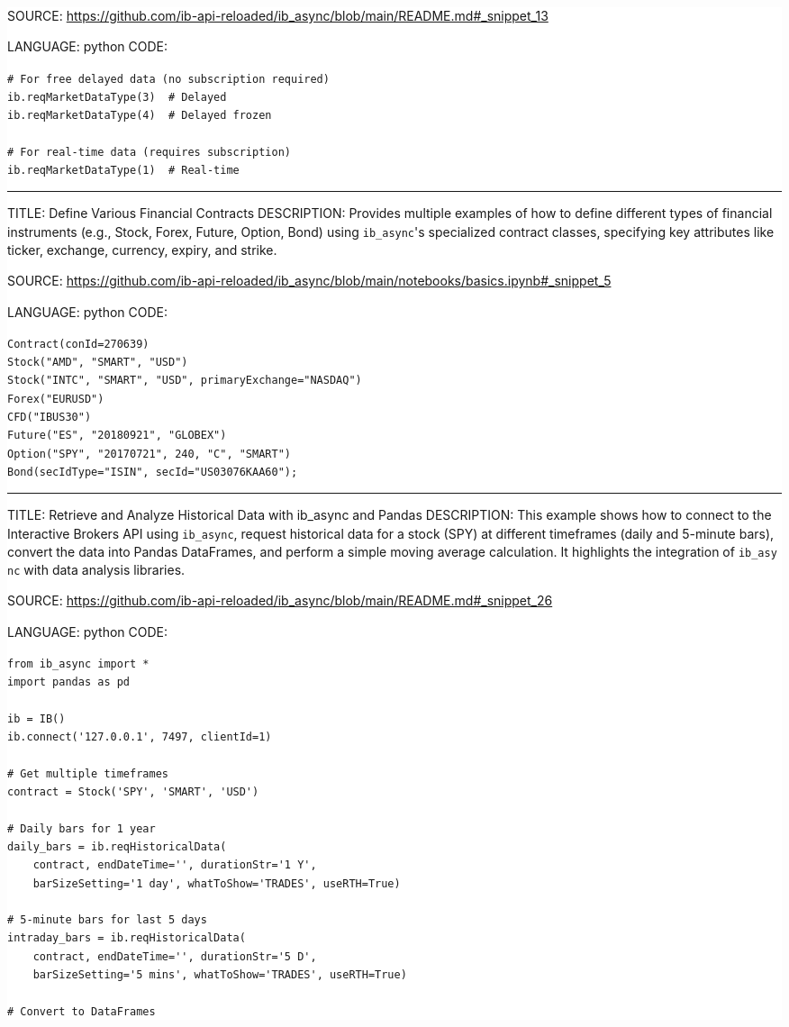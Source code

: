 SOURCE: https://github.com/ib-api-reloaded/ib_async/blob/main/README.md#_snippet_13

LANGUAGE: python
CODE:
```
# For free delayed data (no subscription required)
ib.reqMarketDataType(3)  # Delayed
ib.reqMarketDataType(4)  # Delayed frozen

# For real-time data (requires subscription)
ib.reqMarketDataType(1)  # Real-time
```

----------------------------------------

TITLE: Define Various Financial Contracts
DESCRIPTION: Provides multiple examples of how to define different types of financial instruments (e.g., Stock, Forex, Future, Option, Bond) using `ib_async`'s specialized contract classes, specifying key attributes like ticker, exchange, currency, expiry, and strike.

SOURCE: https://github.com/ib-api-reloaded/ib_async/blob/main/notebooks/basics.ipynb#_snippet_5

LANGUAGE: python
CODE:
```
Contract(conId=270639)
Stock("AMD", "SMART", "USD")
Stock("INTC", "SMART", "USD", primaryExchange="NASDAQ")
Forex("EURUSD")
CFD("IBUS30")
Future("ES", "20180921", "GLOBEX")
Option("SPY", "20170721", 240, "C", "SMART")
Bond(secIdType="ISIN", secId="US03076KAA60");
```

----------------------------------------

TITLE: Retrieve and Analyze Historical Data with ib_async and Pandas
DESCRIPTION: This example shows how to connect to the Interactive Brokers API using `ib_async`, request historical data for a stock (SPY) at different timeframes (daily and 5-minute bars), convert the data into Pandas DataFrames, and perform a simple moving average calculation. It highlights the integration of `ib_async` with data analysis libraries.

SOURCE: https://github.com/ib-api-reloaded/ib_async/blob/main/README.md#_snippet_26

LANGUAGE: python
CODE:
```
from ib_async import *
import pandas as pd

ib = IB()
ib.connect('127.0.0.1', 7497, clientId=1)

# Get multiple timeframes
contract = Stock('SPY', 'SMART', 'USD')

# Daily bars for 1 year
daily_bars = ib.reqHistoricalData(
    contract, endDateTime='', durationStr='1 Y',
    barSizeSetting='1 day', whatToShow='TRADES', useRTH=True)

# 5-minute bars for last 5 days
intraday_bars = ib.reqHistoricalData(
    contract, endDateTime='', durationStr='5 D',
    barSizeSetting='5 mins', whatToShow='TRADES', useRTH=True)

# Convert to DataFrames
```